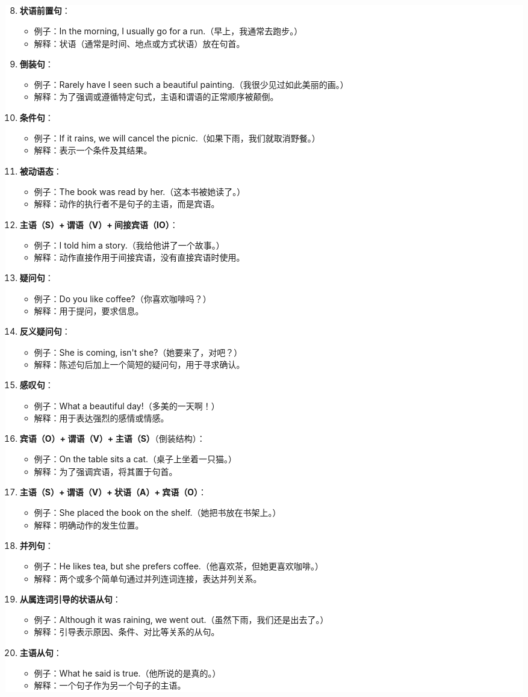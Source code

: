 8. **状语前置句**：

   - 例子：In the morning, I usually go for a run.（早上，我通常去跑步。）
   - 解释：状语（通常是时间、地点或方式状语）放在句首。

9. **倒装句**：

   - 例子：Rarely have I seen such a beautiful painting.（我很少见过如此美丽的画。）
   - 解释：为了强调或遵循特定句式，主语和谓语的正常顺序被颠倒。

10. **条件句**：
    - 例子：If it rains, we will cancel the picnic.（如果下雨，我们就取消野餐。）
    - 解释：表示一个条件及其结果。
11. **被动语态**：

    - 例子：The book was read by her.（这本书被她读了。）
    - 解释：动作的执行者不是句子的主语，而是宾语。

12. **主语（S）+ 谓语（V）+ 间接宾语（IO）**：

    - 例子：I told him a story.（我给他讲了一个故事。）
    - 解释：动作直接作用于间接宾语，没有直接宾语时使用。

13. **疑问句**：

    - 例子：Do you like coffee?（你喜欢咖啡吗？）
    - 解释：用于提问，要求信息。

14. **反义疑问句**：

    - 例子：She is coming, isn't she?（她要来了，对吧？）
    - 解释：陈述句后加上一个简短的疑问句，用于寻求确认。

15. **感叹句**：

    - 例子：What a beautiful day!（多美的一天啊！）
    - 解释：用于表达强烈的感情或情感。

16. **宾语（O）+ 谓语（V）+ 主语（S）**（倒装结构）：

    - 例子：On the table sits a cat.（桌子上坐着一只猫。）
    - 解释：为了强调宾语，将其置于句首。

17. **主语（S）+ 谓语（V）+ 状语（A）+ 宾语（O）**：

    - 例子：She placed the book on the shelf.（她把书放在书架上。）
    - 解释：明确动作的发生位置。

18. **并列句**：

    - 例子：He likes tea, but she prefers coffee.（他喜欢茶，但她更喜欢咖啡。）
    - 解释：两个或多个简单句通过并列连词连接，表达并列关系。

19. **从属连词引导的状语从句**：

    - 例子：Although it was raining, we went out.（虽然下雨，我们还是出去了。）
    - 解释：引导表示原因、条件、对比等关系的从句。

20. **主语从句**：

    - 例子：What he said is true.（他所说的是真的。）
    - 解释：一个句子作为另一个句子的主语。
